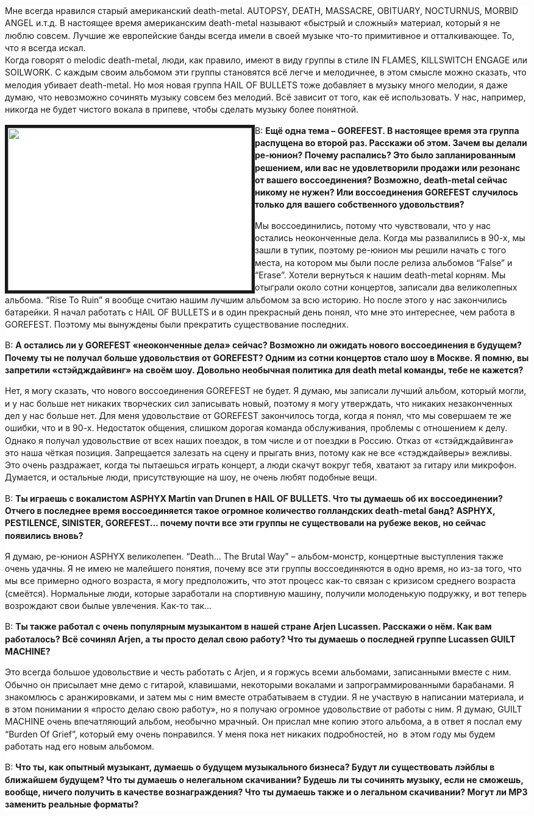 <P>Мне всегда нравился старый американский death-metal. AUTOPSY, DEATH, MASSACRE, OBITUARY, NOCTURNUS, MORBID ANGEL и.т.д. В настоящее время американским death-metal называют «быстрый и сложный» материал, который я не люблю совсем. Лучшие же европейские банды всегда имели в своей музыке что-то примитивное и отталкивающее. То, что я всегда искал.<BR>Когда говорят о melodic death-metal, люди, как правило, имеют в виду группы в стиле IN FLAMES, KILLSWITCH ENGAGE или SOILWORK. С каждым своим альбомом эти группы становятся всё легче и мелодичнее, в этом смысле можно сказать, что мелодия убивает death-metal. Но моя новая группа HAIL OF BULLETS тоже добавляет в музыку много мелодии, я даже думаю, что невозможно сочинять музыку совсем без мелодий. Всё зависит от того, как её использовать. У нас, например, никогда не будет чистого вокала в припеве, чтобы сделать музыку более понятной. </P>
<P><IMG height=267 alt="" hspace=0 src="/images/articles_rus/2010.02/16167.jpg" width=400 align=left border=5>В: <STRONG>Ещё одна тема – GOREFEST. В настоящее время эта группа распущена во второй раз. Расскажи об этом. Зачем вы делали ре-юнион? Почему распались? Это было запланированным решением, или вас не удовлетворили продажи или резонанс от вашего воссоединения? Возможно, death-metal сейчас никому не нужен? Или воссоединения GOREFEST случилось только для вашего собственного удовольствия?</STRONG></P>
<P>Мы воссоединились, потому что чувствовали, что у нас остались неоконченные дела. Когда мы развалились в 90-х, мы зашли в тупик, поэтому ре-юнион мы решили начать с того места, на котором мы были после релиза альбомов “False” и “Erase”. Хотели вернуться к нашим death-metal корням. Мы отыграли около сотни концертов, записали два великолепных альбома. “Rise To Ruin” я вообще считаю нашим лучшим альбомом за всю историю. Но после этого у нас закончились батарейки. Я начал работать с HAIL OF BULLETS и в один прекрасный день понял, что мне это интереснее, чем работа в GOREFEST. Поэтому мы вынуждены были прекратить существование последних.</P>
<P>В: <STRONG>А остались ли у GOREFEST «неоконченные дела» сейчас? Возможно ли ожидать нового воссоединения в будущем? Почему ты не получал больше удовольствия от GOREFEST? Одним из сотни концертов стало шоу в Москве. Я помню, вы запретили «стэйдждайвинг» на своём шоу. Довольно необычная политика для death metal команды, тебе не кажется?</STRONG></P>
<P>Нет, я могу сказать, что нового воссоединения GOREFEST не будет. Я думаю, мы записали лучший альбом, который могли, и у нас больше нет никаких творческих сил записывать новый, поэтому я могу утверждать, что никаких незаконченных дел у нас больше нет. Для меня удовольствие от GOREFEST закончилось тогда, когда я понял, что мы совершаем те же ошибки, что и в 90-х. Недостаток общения, слишком дорогая команда обслуживания, проблемы с отношением к делу. Однако я получал удовольствие от всех наших поездок, в том числе и от поездки в Россию. Отказ от «стэйдждайвинга» это наша чёткая позиция. Запрещается залезать на сцену и прыгать вниз, потому как не все «стэдждайверы» вежливы. Это очень раздражает, когда ты пытаешься играть концерт, а люди скачут вокруг тебя, хватают за гитару или микрофон. Думается, и остальные люди, присутствующие на шоу, не очень любят подобные вещи.</P>
<P>В: <STRONG>Ты играешь с вокалистом ASPHYX Martin van Drunen в HAIL OF BULLETS. Что ты думаешь об их воссоединении? Отчего в последнее время воссоединяется такое огромное количество голландских death-metal банд? ASPHYX, PESTILENCE, SINISTER, GOREFEST… почему почти все эти группы не существовали на рубеже веков, но сейчас появились вновь?</STRONG></P>
<P>Я думаю, ре-юнион ASPHYX великолепен. “Death… The Brutal Way” – альбом-монстр, концертные выступления также очень удачны. Я не имею не малейшего понятия, почему все эти группы воссоединяются в одно время, но из-за того, что мы все примерно одного возраста, я могу предположить, что этот процесс как-то связан с кризисом среднего возраста (смеётся). Нормальные люди, которые заработали на спортивную машину, получили молоденькую подружку, и вот теперь возрождают свои былые увлечения. Как-то так…</P>
<P>В: <STRONG>Ты также работал с очень популярным музыкантом в нашей стране Arjen Lucassen. Расскажи о нём. Как вам работалось? Всё сочинял Arjen, а ты просто делал свою работу? Что ты думаешь о последней группе Lucassen GUILT MACHINE?</STRONG></P>
<P>Это всегда большое удовольствие и честь работать с Arjen, и я горжусь всеми альбомами, записанными вместе с ним. Обычно он присылает мне демо с гитарой, клавишами, некоторыми вокалами и запрограммированными барабанами. Я знакомлюсь с аранжировками, и затем мы с ним вместе отрабатываем в студии. Я не участвую в написании материала, и в этом понимании я «просто делаю свою работу», но я получаю огромное удовольствие от работы с ним. Я думаю, GUILT MACHINE очень впечатляющий альбом, необычно мрачный. Он прислал мне копию этого альбома, а в ответ я послал ему “Burden Of Grief”, который ему очень понравился. У меня пока нет никаких подробностей, но&nbsp; в этом году мы будем работать над его новым альбомом.</P>
<P>В: <STRONG>Что ты, как опытный музыкант, думаешь о будущем музыкального бизнеса? Будут ли существовать лэйблы в ближайшем будущем? Что ты думаешь о нелегальном скачивании? Будешь ли ты сочинять музыку, если не сможешь, вообще, ничего получить в качестве вознаграждения? Что ты думаешь также и о легальном скачивании? Могут ли MP3 заменить реальные форматы? </STRONG></P>